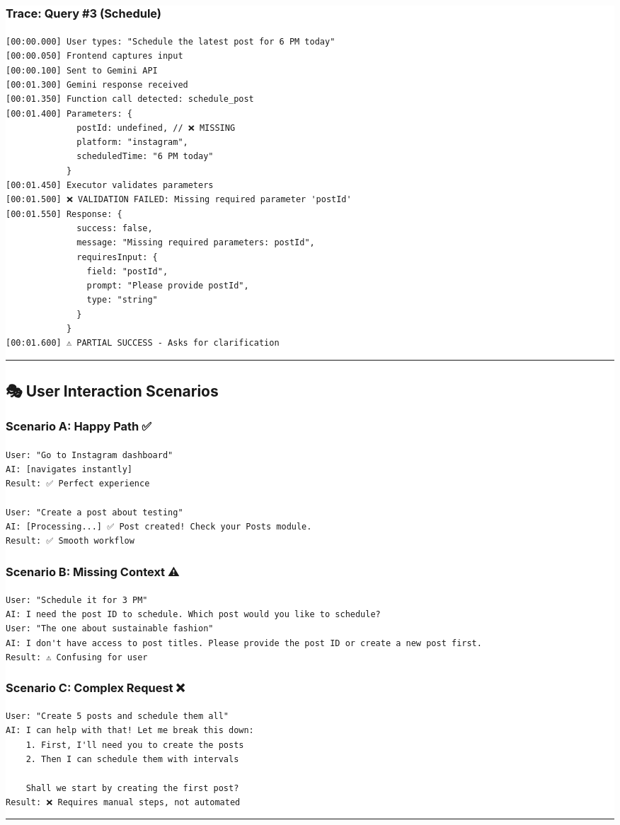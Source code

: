 ### **Trace: Query #3 (Schedule)**
```
[00:00.000] User types: "Schedule the latest post for 6 PM today"
[00:00.050] Frontend captures input
[00:00.100] Sent to Gemini API
[00:01.300] Gemini response received
[00:01.350] Function call detected: schedule_post
[00:01.400] Parameters: {
              postId: undefined, // ❌ MISSING
              platform: "instagram",
              scheduledTime: "6 PM today"
            }
[00:01.450] Executor validates parameters
[00:01.500] ❌ VALIDATION FAILED: Missing required parameter 'postId'
[00:01.550] Response: {
              success: false,
              message: "Missing required parameters: postId",
              requiresInput: {
                field: "postId",
                prompt: "Please provide postId",
                type: "string"
              }
            }
[00:01.600] ⚠️ PARTIAL SUCCESS - Asks for clarification
```

---

## 🎭 User Interaction Scenarios

### **Scenario A: Happy Path** ✅
```
User: "Go to Instagram dashboard"
AI: [navigates instantly]
Result: ✅ Perfect experience

User: "Create a post about testing"
AI: [Processing...] ✅ Post created! Check your Posts module.
Result: ✅ Smooth workflow
```

### **Scenario B: Missing Context** ⚠️
```
User: "Schedule it for 3 PM"
AI: I need the post ID to schedule. Which post would you like to schedule?
User: "The one about sustainable fashion"
AI: I don't have access to post titles. Please provide the post ID or create a new post first.
Result: ⚠️ Confusing for user
```

### **Scenario C: Complex Request** ❌
```
User: "Create 5 posts and schedule them all"
AI: I can help with that! Let me break this down:
    1. First, I'll need you to create the posts
    2. Then I can schedule them with intervals
    
    Shall we start by creating the first post?
Result: ❌ Requires manual steps, not automated
```

---